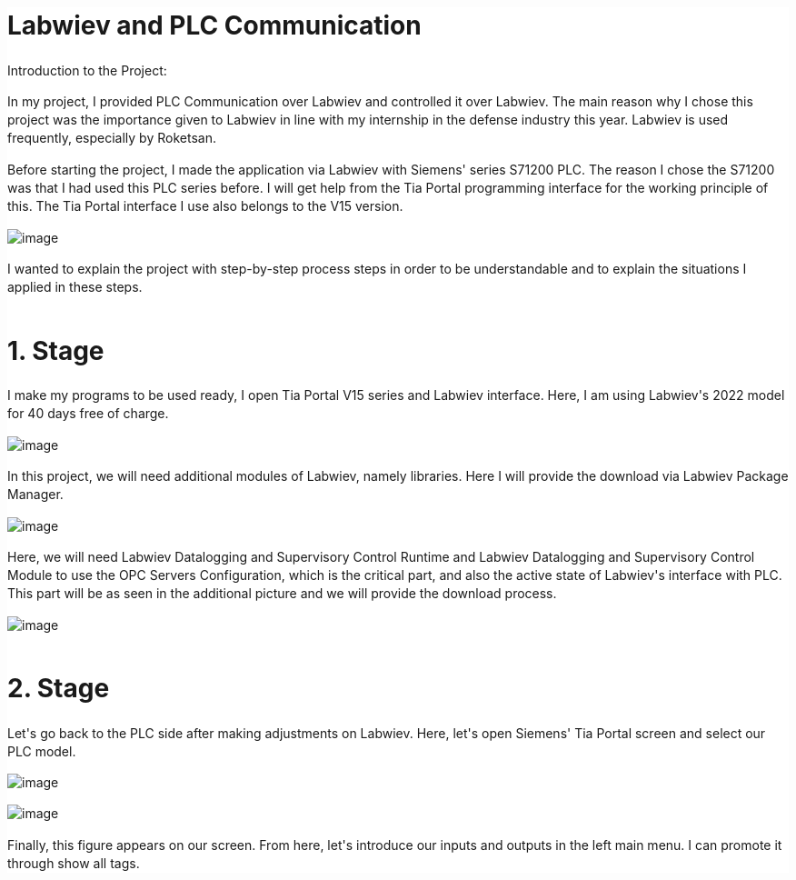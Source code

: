 # Labwiev and PLC Communication

Introduction to the Project:

In my project, I provided PLC Communication over Labwiev and controlled it over Labwiev. The main reason why I chose this project was the importance given to Labwiev in line with my internship in the defense industry this year. Labwiev is used frequently, especially by Roketsan.

Before starting the project, I made the application via Labwiev with Siemens' series S71200 PLC. The reason I chose the S71200 was that I had used this PLC series before. I will get help from the Tia Portal programming interface for the working principle of this. The Tia Portal interface I use also belongs to the V15 version.

![image](https://user-images.githubusercontent.com/73780930/215638916-ae91da48-1233-4e81-bbc4-19d6d388a5da.png)

I wanted to explain the project with step-by-step process steps in order to be understandable and to explain the situations I applied in these steps.

# 1. Stage

I make my programs to be used ready, I open Tia Portal V15 series and Labwiev interface. Here, I am using Labwiev's 2022 model for 40 days free of charge.

![image](https://user-images.githubusercontent.com/73780930/215639044-17b508e2-e41f-406e-8295-e2f7ee21afc9.png)

In this project, we will need additional modules of Labwiev, namely libraries. Here I will provide the download via Labwiev Package Manager.

![image](https://user-images.githubusercontent.com/73780930/215639137-43cce94b-9f86-4b86-96db-6100040c6093.png)


Here, we will need Labwiev Datalogging and Supervisory Control Runtime and Labwiev Datalogging and Supervisory Control Module to use the OPC Servers Configuration, which is the critical part, and also the active state of Labwiev's interface with PLC. This part will be as seen in the additional picture and we will provide the download process.


![image](https://user-images.githubusercontent.com/73780930/215639261-d32f6848-5c2f-4809-92f1-4dc8f6eaadc6.png)


# 2. Stage

Let's go back to the PLC side after making adjustments on Labwiev. Here, let's open Siemens' Tia Portal screen and select our PLC model.


![image](https://user-images.githubusercontent.com/73780930/215639319-a15fca56-a3ac-4180-8ae9-2f2ea6fad82d.png)

![image](https://user-images.githubusercontent.com/73780930/215639340-7919a951-7a0e-4c7e-a9b2-2de94c116ab3.png)


Finally, this figure appears on our screen. From here, let's introduce our inputs and outputs in the left main menu. I can promote it through show all tags.
